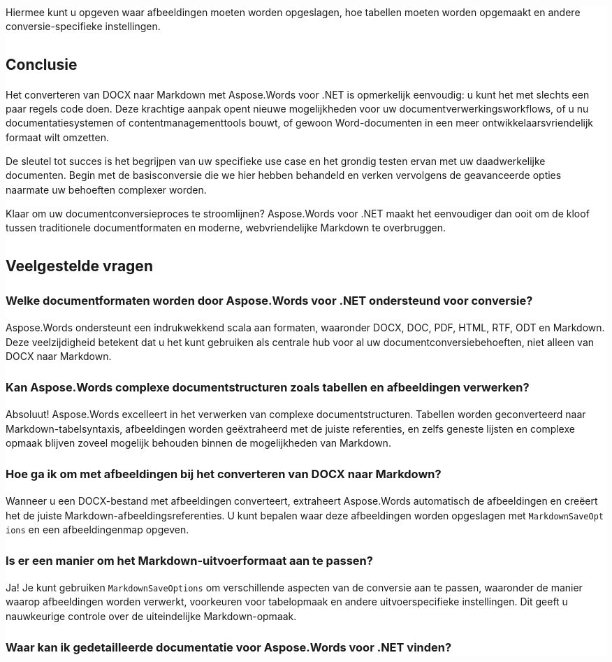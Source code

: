 Hiermee kunt u opgeven waar afbeeldingen moeten worden opgeslagen, hoe tabellen moeten worden opgemaakt en andere conversie-specifieke instellingen.

## Conclusie

Het converteren van DOCX naar Markdown met Aspose.Words voor .NET is opmerkelijk eenvoudig: u kunt het met slechts een paar regels code doen. Deze krachtige aanpak opent nieuwe mogelijkheden voor uw documentverwerkingsworkflows, of u nu documentatiesystemen of contentmanagementtools bouwt, of gewoon Word-documenten in een meer ontwikkelaarsvriendelijk formaat wilt omzetten.

De sleutel tot succes is het begrijpen van uw specifieke use case en het grondig testen ervan met uw daadwerkelijke documenten. Begin met de basisconversie die we hier hebben behandeld en verken vervolgens de geavanceerde opties naarmate uw behoeften complexer worden.

Klaar om uw documentconversieproces te stroomlijnen? Aspose.Words voor .NET maakt het eenvoudiger dan ooit om de kloof tussen traditionele documentformaten en moderne, webvriendelijke Markdown te overbruggen.

## Veelgestelde vragen

### Welke documentformaten worden door Aspose.Words voor .NET ondersteund voor conversie?

Aspose.Words ondersteunt een indrukwekkend scala aan formaten, waaronder DOCX, DOC, PDF, HTML, RTF, ODT en Markdown. Deze veelzijdigheid betekent dat u het kunt gebruiken als centrale hub voor al uw documentconversiebehoeften, niet alleen van DOCX naar Markdown.

### Kan Aspose.Words complexe documentstructuren zoals tabellen en afbeeldingen verwerken?

Absoluut! Aspose.Words excelleert in het verwerken van complexe documentstructuren. Tabellen worden geconverteerd naar Markdown-tabelsyntaxis, afbeeldingen worden geëxtraheerd met de juiste referenties, en zelfs geneste lijsten en complexe opmaak blijven zoveel mogelijk behouden binnen de mogelijkheden van Markdown.

### Hoe ga ik om met afbeeldingen bij het converteren van DOCX naar Markdown?

Wanneer u een DOCX-bestand met afbeeldingen converteert, extraheert Aspose.Words automatisch de afbeeldingen en creëert het de juiste Markdown-afbeeldingsreferenties. U kunt bepalen waar deze afbeeldingen worden opgeslagen met `MarkdownSaveOptions` en een afbeeldingenmap opgeven.

### Is er een manier om het Markdown-uitvoerformaat aan te passen?

Ja! Je kunt gebruiken `MarkdownSaveOptions` om verschillende aspecten van de conversie aan te passen, waaronder de manier waarop afbeeldingen worden verwerkt, voorkeuren voor tabelopmaak en andere uitvoerspecifieke instellingen. Dit geeft u nauwkeurige controle over de uiteindelijke Markdown-opmaak.

### Waar kan ik gedetailleerde documentatie voor Aspose.Words voor .NET vinden?
